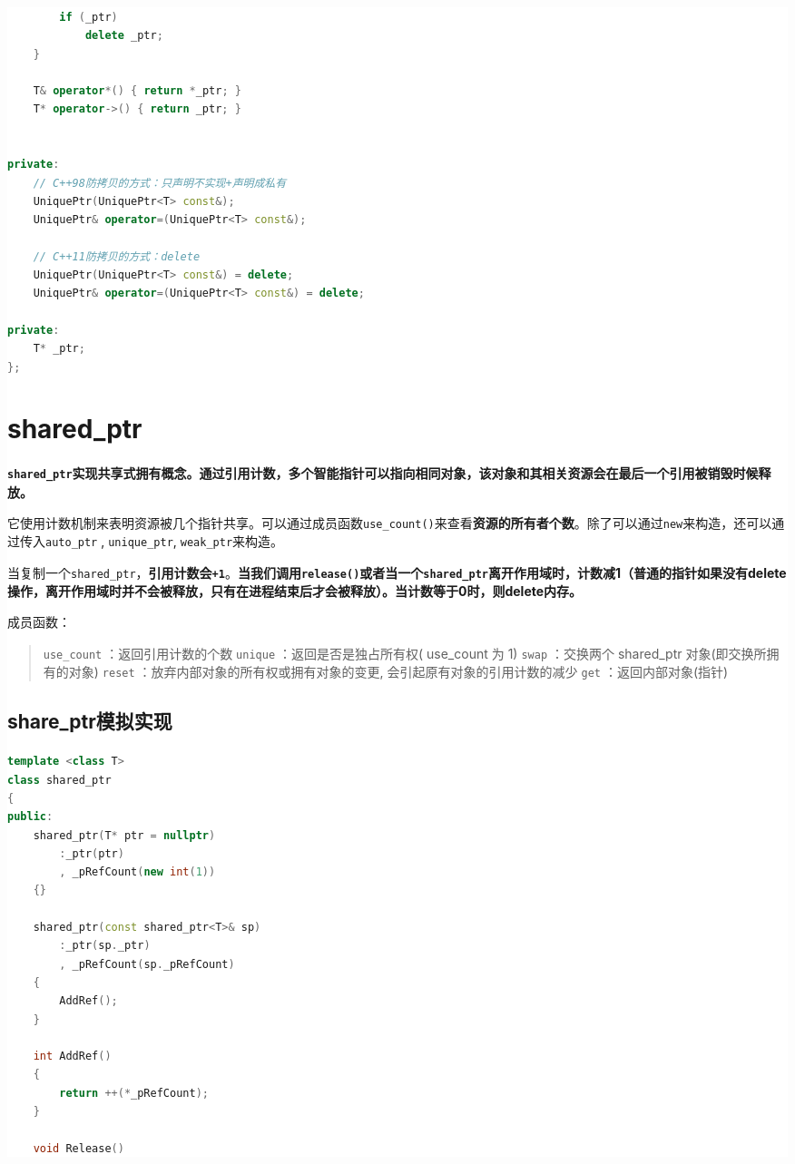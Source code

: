 ```cpp
		if (_ptr)
			delete _ptr;
	}
	
	T& operator*() { return *_ptr; }
	T* operator->() { return _ptr; }


private:
	// C++98防拷贝的方式：只声明不实现+声明成私有 
	UniquePtr(UniquePtr<T> const&);
	UniquePtr& operator=(UniquePtr<T> const&);
	
	// C++11防拷贝的方式：delete
	UniquePtr(UniquePtr<T> const&) = delete;
	UniquePtr& operator=(UniquePtr<T> const&) = delete;

private:
	T* _ptr;
};
```

# shared_ptr
**`shared_ptr`实现共享式拥有概念。通过引用计数，多个智能指针可以指向相同对象，该对象和其相关资源会在最后一个引用被销毁时候释放。**

它使用计数机制来表明资源被几个指针共享。可以通过成员函数`use_count()`来查看**资源的所有者个数**。除了可以通过`new`来构造，还可以通过传入`auto_ptr` ,  `unique_ptr`, `weak_ptr`来构造。

当复制一个`shared_ptr`，**引用计数会`+1`**。**当我们调用`release()`或者当一个`shared_ptr`离开作用域时，计数减1（普通的指针如果没有delete操作，离开作用域时并不会被释放，只有在进程结束后才会被释放）。当计数等于0时，则delete内存。**

成员函数：
>`use_count` ：返回引用计数的个数
>`unique` ：返回是否是独占所有权( use_count 为 1)
>`swap` ：交换两个 shared_ptr 对象(即交换所拥有的对象)
>`reset` ：放弃内部对象的所有权或拥有对象的变更, 会引起原有对象的引用计数的减少
>`get` ：返回内部对象(指针)


## share_ptr模拟实现
```cpp
template <class T>
class shared_ptr
{
public:
	shared_ptr(T* ptr = nullptr)
		:_ptr(ptr)
		, _pRefCount(new int(1))
	{}

	shared_ptr(const shared_ptr<T>& sp)
		:_ptr(sp._ptr)
		, _pRefCount(sp._pRefCount)
	{
		AddRef();
	}

	int AddRef()
	{
		return ++(*_pRefCount);
	}

	void Release()
```